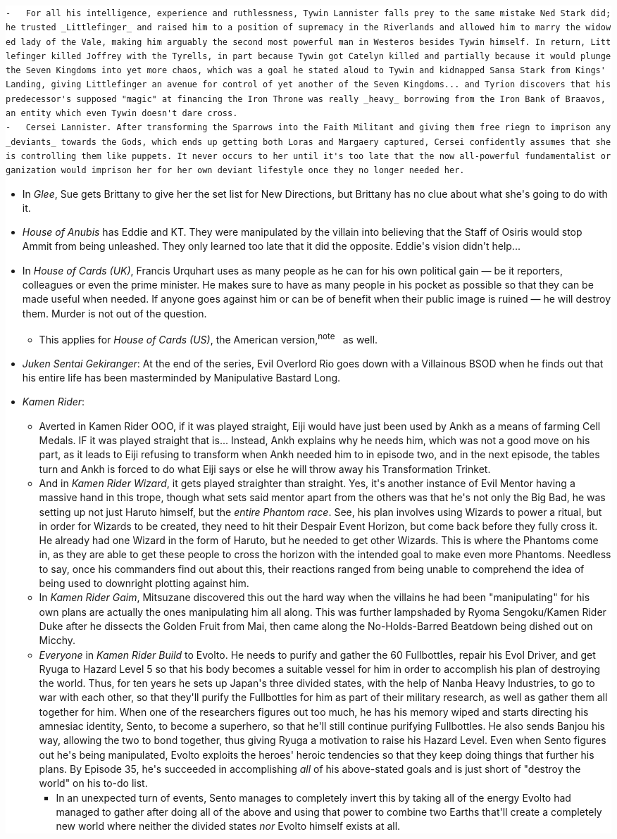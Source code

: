     -   For all his intelligence, experience and ruthlessness, Tywin Lannister falls prey to the same mistake Ned Stark did; he trusted _Littlefinger_ and raised him to a position of supremacy in the Riverlands and allowed him to marry the widowed lady of the Vale, making him arguably the second most powerful man in Westeros besides Tywin himself. In return, Littlefinger killed Joffrey with the Tyrells, in part because Tywin got Catelyn killed and partially because it would plunge the Seven Kingdoms into yet more chaos, which was a goal he stated aloud to Tywin and kidnapped Sansa Stark from Kings' Landing, giving Littlefinger an avenue for control of yet another of the Seven Kingdoms... and Tyrion discovers that his predecessor's supposed "magic" at financing the Iron Throne was really _heavy_ borrowing from the Iron Bank of Braavos, an entity which even Tywin doesn't dare cross.
    -   Cersei Lannister. After transforming the Sparrows into the Faith Militant and giving them free riegn to imprison any _deviants_ towards the Gods, which ends up getting both Loras and Margaery captured, Cersei confidently assumes that she is controlling them like puppets. It never occurs to her until it's too late that the now all-powerful fundamentalist organization would imprison her for her own deviant lifestyle once they no longer needed her.
-   In _Glee_, Sue gets Brittany to give her the set list for New Directions, but Brittany has no clue about what she's going to do with it.

-   _House of Anubis_ has Eddie and KT. They were manipulated by the villain into believing that the Staff of Osiris would stop Ammit from being unleashed. They only learned too late that it did the opposite. Eddie's vision didn't help...
-   In _House of Cards (UK)_, Francis Urquhart uses as many people as he can for his own political gain — be it reporters, colleagues or even the prime minister. He makes sure to have as many people in his pocket as possible so that they can be made useful when needed. If anyone goes against him or can be of benefit when their public image is ruined — he will destroy them. Murder is not out of the question.
    -   This applies for _House of Cards (US)_, the American version,<sup>note&nbsp;</sup>  as well.
-   _Juken Sentai Gekiranger_: At the end of the series, Evil Overlord Rio goes down with a Villainous BSOD when he finds out that his entire life has been masterminded by Manipulative Bastard Long.
-   _Kamen Rider_:
    -   Averted in Kamen Rider OOO, if it was played straight, Eiji would have just been used by Ankh as a means of farming Cell Medals. IF it was played straight that is... Instead, Ankh explains why he needs him, which was not a good move on his part, as it leads to Eiji refusing to transform when Ankh needed him to in episode two, and in the next episode, the tables turn and Ankh is forced to do what Eiji says or else he will throw away his Transformation Trinket.
    -   And in _Kamen Rider Wizard_, it gets played straighter than straight. Yes, it's another instance of Evil Mentor having a massive hand in this trope, though what sets said mentor apart from the others was that he's not only the Big Bad, he was setting up not just Haruto himself, but the _entire Phantom race_. See, his plan involves using Wizards to power a ritual, but in order for Wizards to be created, they need to hit their Despair Event Horizon, but come back before they fully cross it. He already had one Wizard in the form of Haruto, but he needed to get other Wizards. This is where the Phantoms come in, as they are able to get these people to cross the horizon with the intended goal to make even more Phantoms. Needless to say, once his commanders find out about this, their reactions ranged from being unable to comprehend the idea of being used to downright plotting against him.
    -   In _Kamen Rider Gaim_, Mitsuzane discovered this out the hard way when the villains he had been "manipulating" for his own plans are actually the ones manipulating him all along. This was further lampshaded by Ryoma Sengoku/Kamen Rider Duke after he dissects the Golden Fruit from Mai, then came along the No-Holds-Barred Beatdown being dished out on Micchy.
    -   _Everyone_ in _Kamen Rider Build_ to Evolto. He needs to purify and gather the 60 Fullbottles, repair his Evol Driver, and get Ryuga to Hazard Level 5 so that his body becomes a suitable vessel for him in order to accomplish his plan of destroying the world. Thus, for ten years he sets up Japan's three divided states, with the help of Nanba Heavy Industries, to go to war with each other, so that they'll purify the Fullbottles for him as part of their military research, as well as gather them all together for him. When one of the researchers figures out too much, he has his memory wiped and starts directing his amnesiac identity, Sento, to become a superhero, so that he'll still continue purifying Fullbottles. He also sends Banjou his way, allowing the two to bond together, thus giving Ryuga a motivation to raise his Hazard Level. Even when Sento figures out he's being manipulated, Evolto exploits the heroes' heroic tendencies so that they keep doing things that further his plans. By Episode 35, he's succeeded in accomplishing _all_ of his above-stated goals and is just short of "destroy the world" on his to-do list.
        -   In an unexpected turn of events, Sento manages to completely invert this by taking all of the energy Evolto had managed to gather after doing all of the above and using that power to combine two Earths that'll create a completely new world where neither the divided states _nor_ Evolto himself exists at all.